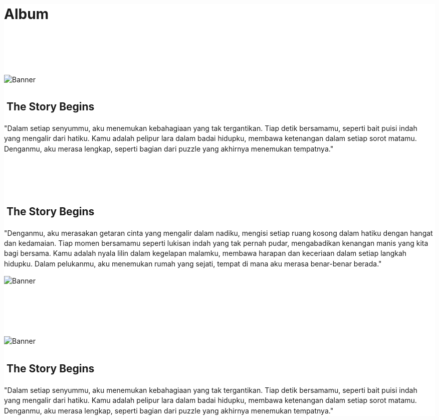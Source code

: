 <div class="container text-center" style="margin-top:100px;">
  <h1 class="mt-5">Album</h1>
</div>


<section class="banner" id="home" style="margin-top:100px;">
  <div class="container">
    <div class="row">
      <div class="col-lg-6 text-center">
        <img src="images/gambar1.jpg" alt="Banner" width="600px" class="img-fluid mt-10">
      </div>
      <div class="col-lg-6">
        <h1 class="mt-5"><img src="images/love.png" width="40px" alt=""> The Story Begins <img src="images/love.png" width="40px" alt=""> </h1>
        <p class="mt-3">"Dalam setiap senyummu, aku menemukan kebahagiaan yang tak tergantikan. Tiap detik bersamamu, seperti bait puisi indah yang mengalir dari hatiku. Kamu adalah pelipur lara dalam badai hidupku, membawa ketenangan dalam setiap sorot matamu. Denganmu, aku merasa lengkap, seperti bagian dari puzzle yang akhirnya menemukan tempatnya."</p>
      </div>
    </div>
  </div>
</section>

<section class="banner" id="home" style="margin-top:100px;">
  <div class="container">
    <div class="row">
      <div class="col-lg-6">
        <h1 class="mt-5"><img src="images/love.png" width="40px" alt=""> The Story Begins <img src="images/love.png" width="40px" alt=""> </h1>
        <p class="mt-3">"Denganmu, aku merasakan getaran cinta yang mengalir dalam nadiku, mengisi setiap ruang kosong dalam hatiku dengan hangat dan kedamaian. Tiap momen bersamamu seperti lukisan indah yang tak pernah pudar, mengabadikan kenangan manis yang kita bagi bersama. Kamu adalah nyala lilin dalam kegelapan malamku, membawa harapan dan keceriaan dalam setiap langkah hidupku. Dalam pelukanmu, aku menemukan rumah yang sejati, tempat di mana aku merasa benar-benar berada."</p>
      </div>
      <div class="col-lg-6 text-center">
        <img src="images/gambar3.jpg" alt="Banner" width="600px" class="img-fluid mt-10">
      </div>
    </div>
  </div>
</section>

<section class="banner" id="home" style="margin-top:100px;">
  <div class="container">
    <div class="row">
      <div class="col-lg-6 text-center">
        <img src="images/gambar4.jpg" alt="Banner" width="600px" class="img-fluid mt-10">
      </div>
      <div class="col-lg-6">
        <h1 class="mt-5"><img src="images/love.png" width="40px" alt=""> The Story Begins <img src="images/love.png" width="40px" alt=""> </h1>
        <p class="mt-3">"Dalam setiap senyummu, aku menemukan kebahagiaan yang tak tergantikan. Tiap detik bersamamu, seperti bait puisi indah yang mengalir dari hatiku. Kamu adalah pelipur lara dalam badai hidupku, membawa ketenangan dalam setiap sorot matamu. Denganmu, aku merasa lengkap, seperti bagian dari puzzle yang akhirnya menemukan tempatnya."</p>
      </div>
    </div>
  </div>
</section>
